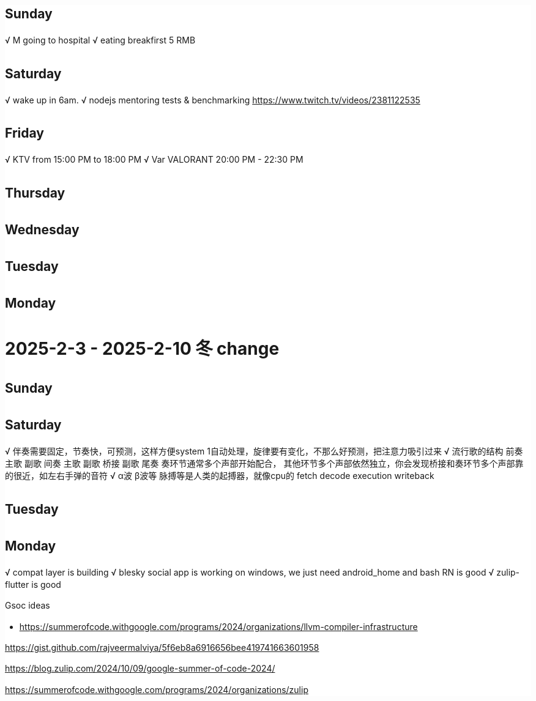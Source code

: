 ## Sunday
√ M going to hospital
√ eating breakfirst 5 RMB

## Saturday
√ wake up in 6am.
√ nodejs mentoring tests & benchmarking
https://www.twitch.tv/videos/2381122535

## Friday
√ KTV from 15:00 PM to 18:00 PM
√ Var VALORANT 20:00 PM - 22:30 PM
## Thursday
## Wednesday
## Tuesday
## Monday

# 2025-2-3 - 2025-2-10 冬 change

## Sunday
## Saturday

√ 伴奏需要固定，节奏快，可预测，这样方便system 1自动处理，旋律要有变化，不那么好预测，把注意力吸引过来
√ 流行歌的结构 前奏 主歌 副歌 间奏 主歌 副歌 桥接 副歌 尾奏 奏环节通常多个声部开始配合，
其他环节多个声部依然独立，你会发现桥接和奏环节多个声部靠的很近，如左右手弹的音符
√ α波 β波等 脉搏等是人类的起搏器，就像cpu的 fetch decode execution writeback

## Tuesday
## Monday

√ compat layer is building
√ blesky social app is working on windows, we just need android_home and bash RN is good
√ zulip-flutter is good

Gsoc ideas

- https://summerofcode.withgoogle.com/programs/2024/organizations/llvm-compiler-infrastructure

https://gist.github.com/rajveermalviya/5f6eb8a6916656bee419741663601958

https://blog.zulip.com/2024/10/09/google-summer-of-code-2024/

https://summerofcode.withgoogle.com/programs/2024/organizations/zulip
